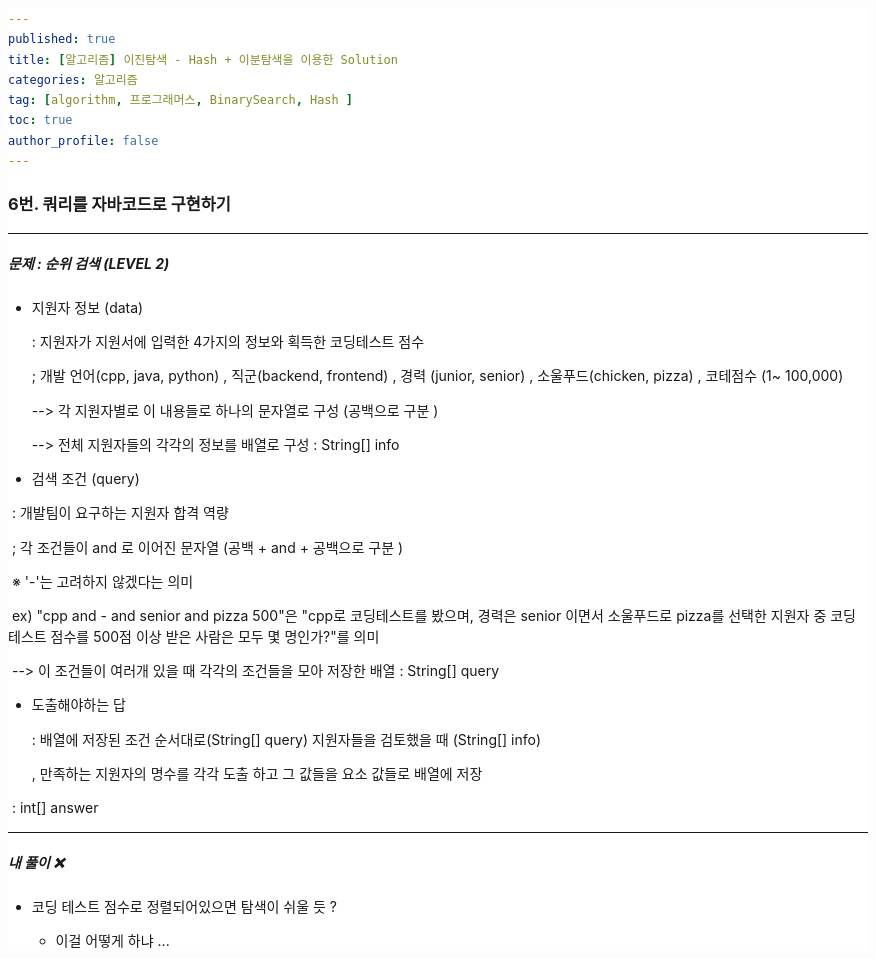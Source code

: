 ```yaml
---
published: true
title: [알고리즘] 이진탐색 - Hash + 이분탐색을 이용한 Solution
categories: 알고리즘 
tag: [algorithm, 프로그래머스, BinarySearch, Hash ] 
toc: true
author_profile: false 
---
```




### 6번. 쿼리를 자바코드로 구현하기 

---

##### 문제 : 순위 검색 (LEVEL 2)

* 지원자 정보 (data)

  : 지원자가 지원서에 입력한 4가지의 정보와 획득한 코딩테스트 점수 

  ; 개발 언어(cpp, java, python) , 직군(backend, frontend) , 경력 (junior, senior) , 소울푸드(chicken, pizza) , 코테점수 (1~ 100,000)

  --> 각 지원자별로 이 내용들로 하나의 문자열로 구성 (공백으로 구분 )

  --> 전체 지원자들의 각각의 정보를 배열로 구성 : String[] info

* 검색 조건 (query) 

​	: 개발팀이 요구하는 지원자 합격 역량 

​	; 각 조건들이 and 로 이어진 문자열 (공백 + and + 공백으로 구분 )

​	 ※ '-'는 고려하지 않겠다는 의미 

​	ex)  "cpp and - and senior and pizza 500"은 "cpp로 코딩테스트를 봤으며, 경력은 senior 이면서 소울푸드로 pizza를 선택한 지원자 중 코딩테스트 점수를 500점 이상 받은 사람은 모두 몇 명인가?"를 의미

​	--> 이 조건들이 여러개 있을 때 각각의 조건들을 모아 저장한 배열 : String[] query



* 도출해야하는 답 

  : 배열에 저장된 조건 순서대로(String[] query) 지원자들을 검토했을 때 (String[] info)

  , 만족하는 지원자의 명수를 각각 도출 하고 그 값들을 요소 값들로 배열에 저장 

​	: int[] answer



---

##### 내 풀이 ❌

* 코딩 테스트 점수로 정렬되어있으면 탐색이 쉬울 듯 ? 

  * 이걸 어떻게 하냐 ... 
